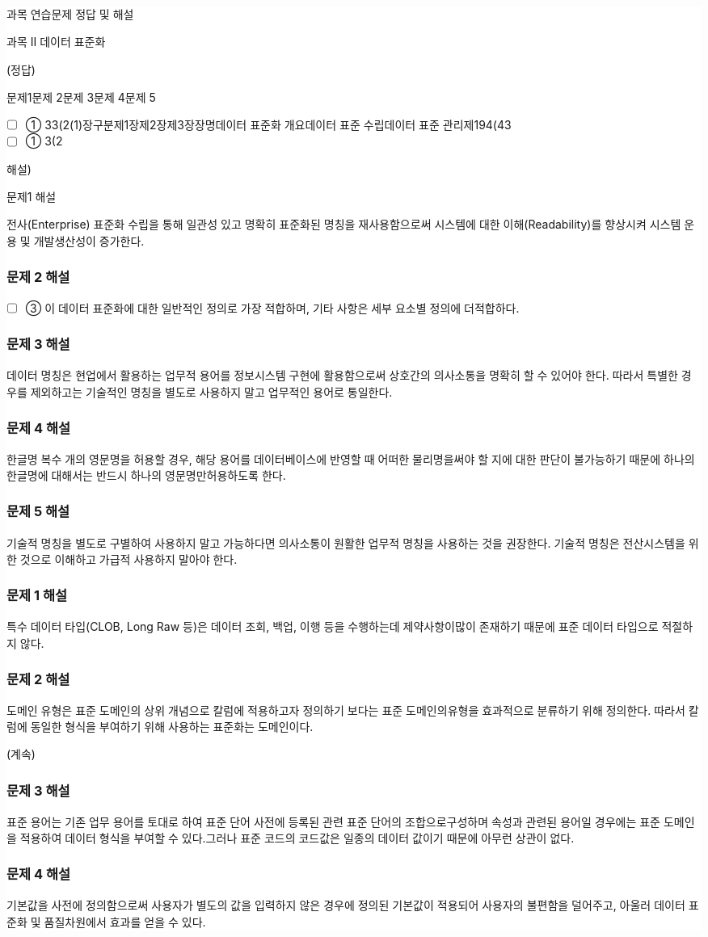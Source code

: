 과목 연습문제 정답 및 해설

과목 II 데이터 표준화

(정답)

문제1문제 2문제 3문제 4문제 5
  * [ ] ① 33(2(1)장구분제1장제2장제3장장명데이터 표준화 개요데이터 표준 수립데이터 표준 관리제194(43
  * [ ] ① 3(2

해설)

문제1 해설

전사(Enterprise) 표준화 수립을 통해 일관성 있고 명확히 표준화된 명칭을 재사용함으로써 시스템에 대한 이해(Readability)를 향상시켜 시스템 운용 및 개발생산성이 증가한다.

### 문제 2 해설
  * [ ] ③ 이 데이터 표준화에 대한 일반적인 정의로 가장 적합하며, 기타 사항은 세부 요소별 정의에 더적합하다.

### 문제 3 해설

데이터 명칭은 현업에서 활용하는 업무적 용어를 정보시스템 구현에 활용함으로써 상호간의 의사소통을 명확히 할 수 있어야 한다. 따라서 특별한 경우를 제외하고는 기술적인 명칭을 별도로 사용하지 말고 업무적인 용어로 통일한다.

### 문제 4 해설

한글명 복수 개의 영문명을 허용할 경우, 해당 용어를 데이터베이스에 반영할 때 어떠한 물리명을써야 할 지에 대한 판단이 불가능하기 때문에 하나의 한글명에 대해서는 반드시 하나의 영문명만허용하도록 한다.

### 문제 5 해설

기술적 명칭을 별도로 구별하여 사용하지 말고 가능하다면 의사소통이 원활한 업무적 명칭을 사용하는 것을 권장한다. 기술적 명칭은 전산시스템을 위한 것으로 이해하고 가급적 사용하지 말아야 한다.

### 문제 1 해설

특수 데이터 타입(CLOB, Long Raw 등)은 데이터 조회, 백업, 이행 등을 수행하는데 제약사항이많이 존재하기 때문에 표준 데이터 타입으로 적절하지 않다.

### 문제 2 해설

도메인 유형은 표준 도메인의 상위 개념으로 칼럼에 적용하고자 정의하기 보다는 표준 도메인의유형을 효과적으로 분류하기 위해 정의한다. 따라서 칼럼에 동일한 형식을 부여하기 위해 사용하는 표준화는 도메인이다.

 (계속)

### 문제 3 해설

표준 용어는 기존 업무 용어를 토대로 하여 표준 단어 사전에 등록된 관련 표준 단어의 조합으로구성하며 속성과 관련된 용어일 경우에는 표준 도메인을 적용하여 데이터 형식을 부여할 수 있다.그러나 표준 코드의 코드값은 일종의 데이터 값이기 때문에 아무런 상관이 없다.

### 문제 4 해설

기본값을 사전에 정의함으로써 사용자가 별도의 값을 입력하지 않은 경우에 정의된 기본값이 적용되어 사용자의 불편함을 덜어주고, 아울러 데이터 표준화 및 품질차원에서 효과를 얻을 수 있다.

